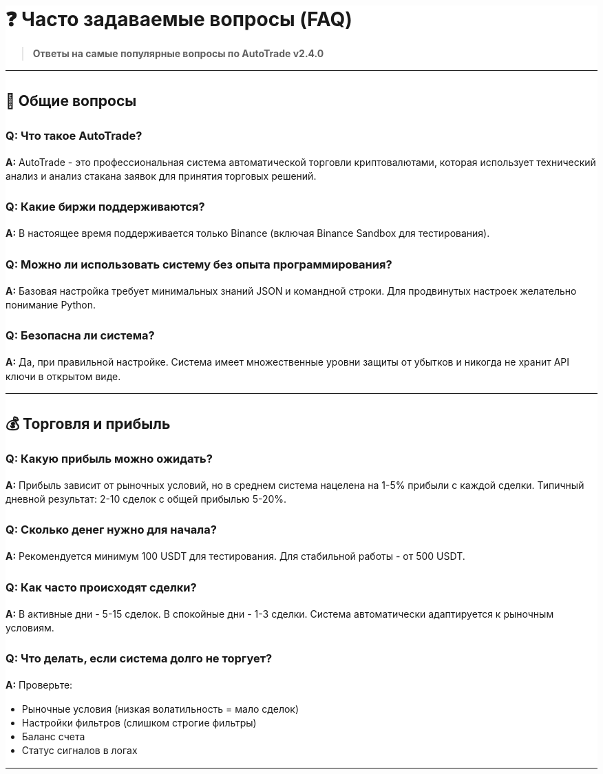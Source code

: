# ❓ Часто задаваемые вопросы (FAQ)

> **Ответы на самые популярные вопросы по AutoTrade v2.4.0**

---

## 🚀 Общие вопросы

### Q: Что такое AutoTrade?
**A:** AutoTrade - это профессиональная система автоматической торговли криптовалютами, которая использует технический анализ и анализ стакана заявок для принятия торговых решений.

### Q: Какие биржи поддерживаются?
**A:** В настоящее время поддерживается только Binance (включая Binance Sandbox для тестирования).

### Q: Можно ли использовать систему без опыта программирования?
**A:** Базовая настройка требует минимальных знаний JSON и командной строки. Для продвинутых настроек желательно понимание Python.

### Q: Безопасна ли система?
**A:** Да, при правильной настройке. Система имеет множественные уровни защиты от убытков и никогда не хранит API ключи в открытом виде.

---

## 💰 Торговля и прибыль

### Q: Какую прибыль можно ожидать?
**A:** Прибыль зависит от рыночных условий, но в среднем система нацелена на 1-5% прибыли с каждой сделки. Типичный дневной результат: 2-10 сделок с общей прибылью 5-20%.

### Q: Сколько денег нужно для начала?
**A:** Рекомендуется минимум 100 USDT для тестирования. Для стабильной работы - от 500 USDT.

### Q: Как часто происходят сделки?
**A:** В активные дни - 5-15 сделок. В спокойные дни - 1-3 сделки. Система автоматически адаптируется к рыночным условиям.

### Q: Что делать, если система долго не торгует?
**A:** Проверьте:
- Рыночные условия (низкая волатильность = мало сделок)
- Настройки фильтров (слишком строгие фильтры)
- Баланс счета
- Статус сигналов в логах

---
